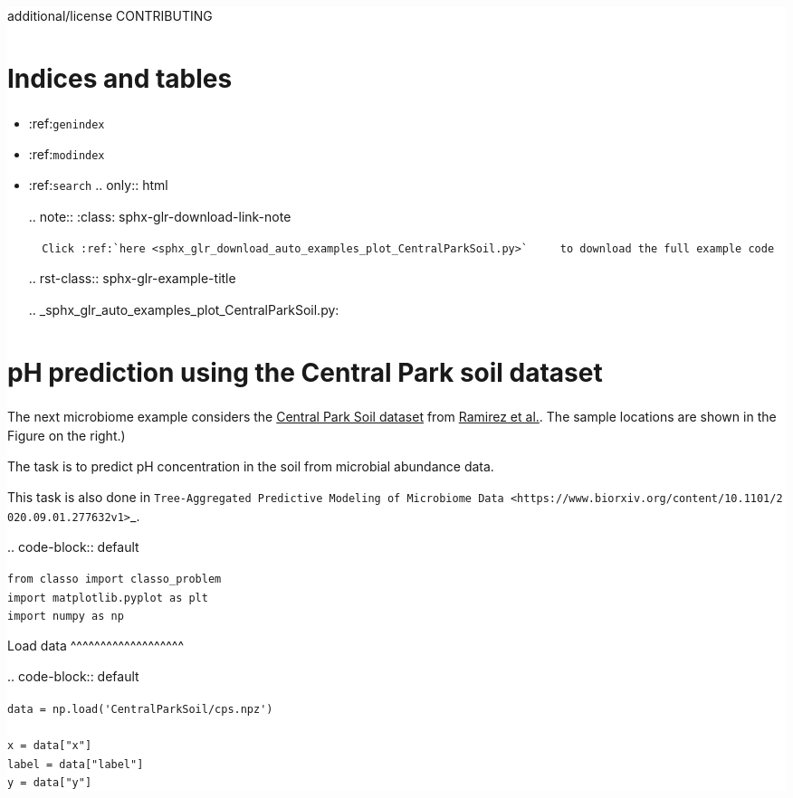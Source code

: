    additional/license
   CONTRIBUTING





Indices and tables
==================

* :ref:`genindex`
* :ref:`modindex`
* :ref:`search`
.. only:: html

    .. note::
        :class: sphx-glr-download-link-note

        Click :ref:`here <sphx_glr_download_auto_examples_plot_CentralParkSoil.py>`     to download the full example code
    .. rst-class:: sphx-glr-example-title

    .. _sphx_glr_auto_examples_plot_CentralParkSoil.py:


pH prediction using the Central Park soil dataset 
=========================================================


The next microbiome example considers the [Central Park Soil dataset](./examples/CentralParkSoil) from [Ramirez et al.](https://royalsocietypublishing.org/doi/full/10.1098/rspb.2014.1988). The sample locations are shown in the Figure on the right.)

The task is to predict pH concentration in the soil from microbial abundance data.

This task is also done in `Tree-Aggregated Predictive Modeling of Microbiome Data <https://www.biorxiv.org/content/10.1101/2020.09.01.277632v1>`_.


.. code-block:: default


    from classo import classo_problem
    import matplotlib.pyplot as plt
    import numpy as np








Load data
^^^^^^^^^^^^^^^^^^^


.. code-block:: default


    data = np.load('CentralParkSoil/cps.npz')

    x = data["x"]
    label = data["label"]
    y = data["y"]


[homepage]: https://www.contributor-covenant.org
[comment]: <> (This can be done much faster than by computing separately the solution for each $\lambda$ of the grid, by using the Path-alg algorithm. One can also use warm starts: starting with $\beta_0 = 0$ for $\lambda_0 = \lambda_{\max}$, and then iteratvely compute $\beta_{k+1}$ using one of the optimization schemes with $\lambda = \lambda_{k+1} := \lambda_{k} - \epsilon$ and with a warm start set to $\beta_{k}$. )
[comment]: <> (This can be done much faster than by computing separately the solution for each $\lambda$ of the grid, by using the Path-alg algorithm. One can also use warm starts : starting with $\beta_0 = 0$ for $\lambda_0 = \lambda_{\max}$, and then iteratvely compute $\beta_{k+1}$ using one of the optimization schemes with $\lambda = \lambda_{k+1} := \lambda_{k} - \epsilon$ and with a warm start set to $\beta_{k}$. )
[comment]: <> (This can be done much faster than by computing separately the solution for each $\lambda$ of the grid, by using the Path-alg algorithm. One can also use warm starts : starting with $\beta_0 = 0$ for $\lambda_0 = \lambda_{\max}$, and then iteratvely compute $\beta_{k+1}$ using one of the optimization schemes with $\lambda = \lambda_{k+1} := \lambda_{k} - \epsilon$ and with a warm start set to $\beta_{k}$. )